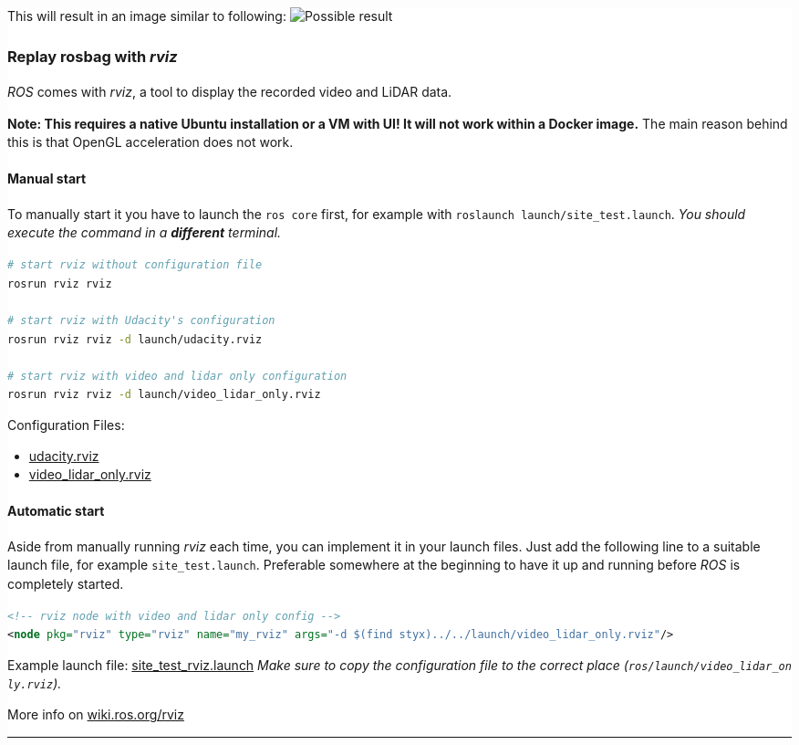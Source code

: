 This will result in an image similar to following:
![Possible result](assets/waypoints_visualized.png)

### Replay rosbag with *rviz*

*ROS* comes with *rviz*, a tool to display the recorded video and LiDAR data.

**Note: This requires a native Ubuntu installation or a VM with UI! It
will not work within a Docker image.** The main reason behind this is that OpenGL
acceleration does not work.

#### Manual start

To manually start it you have to launch the `ros core` first, for example with `roslaunch launch/site_test.launch`.
*You should execute the command in a __different__ terminal.*

```bash
# start rviz without configuration file
rosrun rviz rviz

# start rviz with Udacity's configuration
rosrun rviz rviz -d launch/udacity.rviz

# start rviz with video and lidar only configuration
rosrun rviz rviz -d launch/video_lidar_only.rviz
```

Configuration Files:
- [udacity.rviz](assets/udacity.rviz)
- [video_lidar_only.rviz](assets/video_lidar_only.rviz)

#### Automatic start

Aside from manually running *rviz* each time, you can implement it in your launch files.
Just add the following line to a suitable launch file, for example `site_test.launch`.
Preferable somewhere at the beginning to have it up and running before *ROS* is completely started.

```xml
<!-- rviz node with video and lidar only config -->
<node pkg="rviz" type="rviz" name="my_rviz" args="-d $(find styx)../../launch/video_lidar_only.rviz"/>
```

Example launch file: [site_test_rviz.launch](assets/site_test_rviz.launch)
*Make sure to copy the configuration file to the correct place (`ros/launch/video_lidar_only.rviz`).*

More info on [wiki.ros.org/rviz](http://wiki.ros.org/rviz)

---

